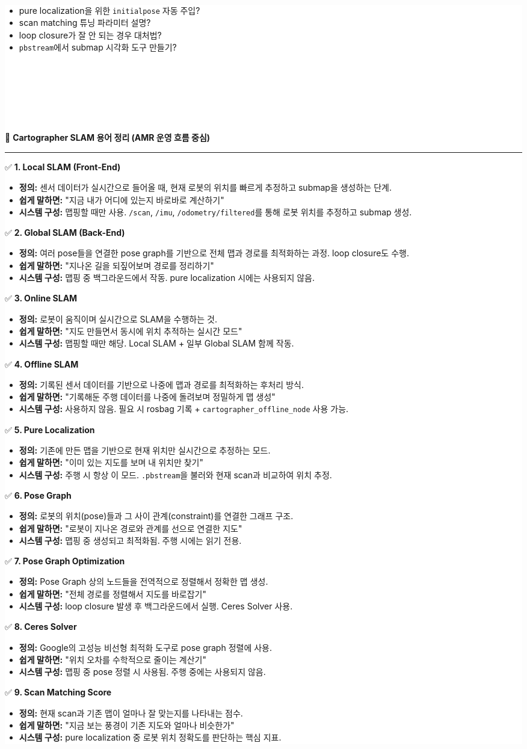 - pure localization을 위한 `initialpose` 자동 주입?
- scan matching 튜닝 파라미터 설명?
- loop closure가 잘 안 되는 경우 대처법?  
- `pbstream`에서 submap 시각화 도구 만들기?

<br>
<br>
<br>
<br>
<br>


📘 **Cartographer SLAM 용어 정리 (AMR 운영 흐름 중심)**

---

✅ **1. Local SLAM (Front-End)**
- **정의:** 센서 데이터가 실시간으로 들어올 때, 현재 로봇의 위치를 빠르게 추정하고 submap을 생성하는 단계.
- **쉽게 말하면:** "지금 내가 어디에 있는지 바로바로 계산하기"
- **시스템 구성:** 맵핑할 때만 사용. `/scan`, `/imu`, `/odometry/filtered`를 통해 로봇 위치를 추정하고 submap 생성.

✅ **2. Global SLAM (Back-End)**
- **정의:** 여러 pose들을 연결한 pose graph를 기반으로 전체 맵과 경로를 최적화하는 과정. loop closure도 수행.
- **쉽게 말하면:** "지나온 길을 되짚어보며 경로를 정리하기"
- **시스템 구성:** 맵핑 중 백그라운드에서 작동. pure localization 시에는 사용되지 않음.

✅ **3. Online SLAM**
- **정의:** 로봇이 움직이며 실시간으로 SLAM을 수행하는 것.
- **쉽게 말하면:** "지도 만들면서 동시에 위치 추적하는 실시간 모드"
- **시스템 구성:** 맵핑할 때만 해당. Local SLAM + 일부 Global SLAM 함께 작동.

✅ **4. Offline SLAM**
- **정의:** 기록된 센서 데이터를 기반으로 나중에 맵과 경로를 최적화하는 후처리 방식.
- **쉽게 말하면:** "기록해둔 주행 데이터를 나중에 돌려보며 정밀하게 맵 생성"
- **시스템 구성:** 사용하지 않음. 필요 시 rosbag 기록 + `cartographer_offline_node` 사용 가능.

✅ **5. Pure Localization**
- **정의:** 기존에 만든 맵을 기반으로 현재 위치만 실시간으로 추정하는 모드.
- **쉽게 말하면:** "이미 있는 지도를 보며 내 위치만 찾기"
- **시스템 구성:** 주행 시 항상 이 모드. `.pbstream`을 불러와 현재 scan과 비교하여 위치 추정.

✅ **6. Pose Graph**
- **정의:** 로봇의 위치(pose)들과 그 사이 관계(constraint)를 연결한 그래프 구조.
- **쉽게 말하면:** "로봇이 지나온 경로와 관계를 선으로 연결한 지도"
- **시스템 구성:** 맵핑 중 생성되고 최적화됨. 주행 시에는 읽기 전용.

✅ **7. Pose Graph Optimization**
- **정의:** Pose Graph 상의 노드들을 전역적으로 정렬해서 정확한 맵 생성.
- **쉽게 말하면:** "전체 경로를 정렬해서 지도를 바로잡기"
- **시스템 구성:** loop closure 발생 후 백그라운드에서 실행. Ceres Solver 사용.

✅ **8. Ceres Solver**
- **정의:** Google의 고성능 비선형 최적화 도구로 pose graph 정렬에 사용.
- **쉽게 말하면:** "위치 오차를 수학적으로 줄이는 계산기"
- **시스템 구성:** 맵핑 중 pose 정렬 시 사용됨. 주행 중에는 사용되지 않음.

✅ **9. Scan Matching Score**
- **정의:** 현재 scan과 기존 맵이 얼마나 잘 맞는지를 나타내는 점수.
- **쉽게 말하면:** "지금 보는 풍경이 기존 지도와 얼마나 비슷한가"
- **시스템 구성:** pure localization 중 로봇 위치 정확도를 판단하는 핵심 지표.
